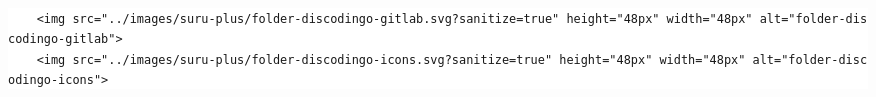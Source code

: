         <img src="../images/suru-plus/folder-discodingo-gitlab.svg?sanitize=true" height="48px" width="48px" alt="folder-discodingo-gitlab">
        <img src="../images/suru-plus/folder-discodingo-icons.svg?sanitize=true" height="48px" width="48px" alt="folder-discodingo-icons">